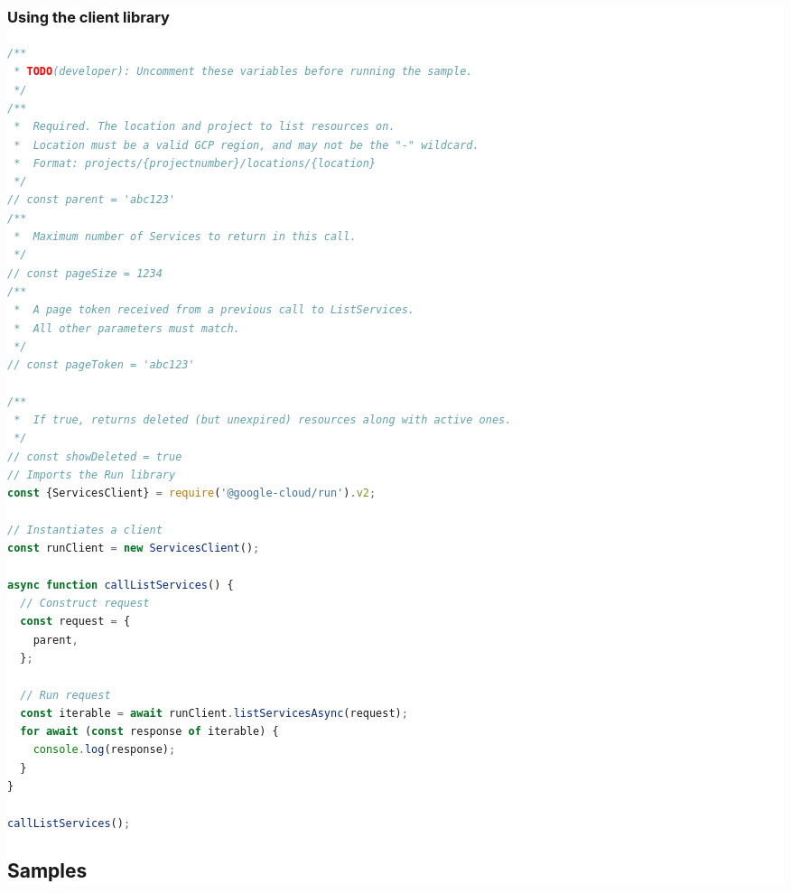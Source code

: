 
### Using the client library

```javascript
/**
 * TODO(developer): Uncomment these variables before running the sample.
 */
/**
 *  Required. The location and project to list resources on.
 *  Location must be a valid GCP region, and may not be the "-" wildcard.
 *  Format: projects/{projectnumber}/locations/{location}
 */
// const parent = 'abc123'
/**
 *  Maximum number of Services to return in this call.
 */
// const pageSize = 1234
/**
 *  A page token received from a previous call to ListServices.
 *  All other parameters must match.
 */
// const pageToken = 'abc123'

/**
 *  If true, returns deleted (but unexpired) resources along with active ones.
 */
// const showDeleted = true
// Imports the Run library
const {ServicesClient} = require('@google-cloud/run').v2;

// Instantiates a client
const runClient = new ServicesClient();

async function callListServices() {
  // Construct request
  const request = {
    parent,
  };

  // Run request
  const iterable = await runClient.listServicesAsync(request);
  for await (const response of iterable) {
    console.log(response);
  }
}

callListServices();

```



## Samples
